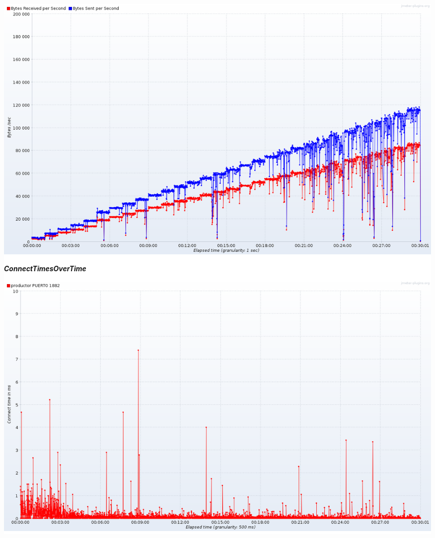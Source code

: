  ![alt text](imagenes/PRODUCTOR_INCREMENTAL/BytesThroughputOverTime.png "BytesThroughputOverTime")

 ***ConnectTimesOverTime*** 

 ![alt text](imagenes/PRODUCTOR_INCREMENTAL/ConnectTimesOverTime.png "ConnectTimesOverTime")
